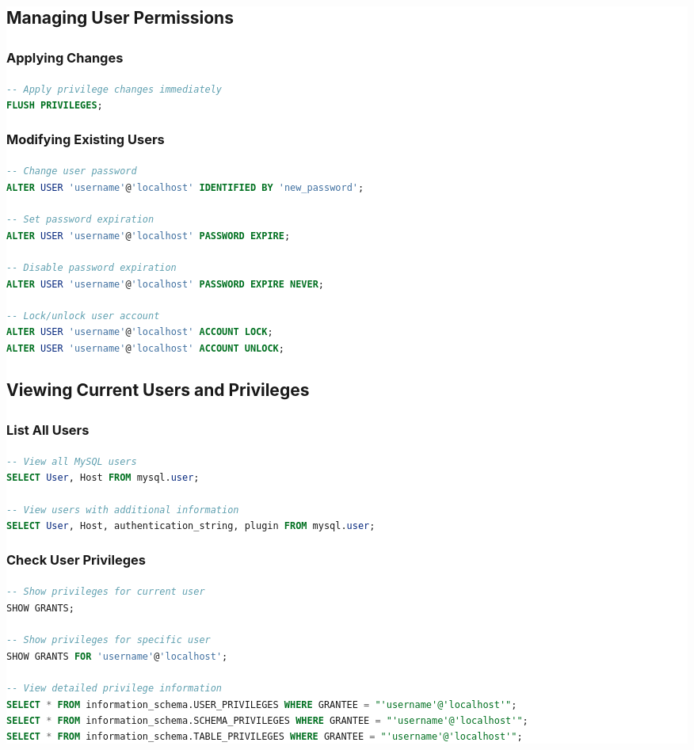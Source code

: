 ## Managing User Permissions

### Applying Changes

```sql
-- Apply privilege changes immediately
FLUSH PRIVILEGES;
```

### Modifying Existing Users

```sql
-- Change user password
ALTER USER 'username'@'localhost' IDENTIFIED BY 'new_password';

-- Set password expiration
ALTER USER 'username'@'localhost' PASSWORD EXPIRE;

-- Disable password expiration
ALTER USER 'username'@'localhost' PASSWORD EXPIRE NEVER;

-- Lock/unlock user account
ALTER USER 'username'@'localhost' ACCOUNT LOCK;
ALTER USER 'username'@'localhost' ACCOUNT UNLOCK;
```

## Viewing Current Users and Privileges

### List All Users

```sql
-- View all MySQL users
SELECT User, Host FROM mysql.user;

-- View users with additional information
SELECT User, Host, authentication_string, plugin FROM mysql.user;
```

### Check User Privileges

```sql
-- Show privileges for current user
SHOW GRANTS;

-- Show privileges for specific user
SHOW GRANTS FOR 'username'@'localhost';

-- View detailed privilege information
SELECT * FROM information_schema.USER_PRIVILEGES WHERE GRANTEE = "'username'@'localhost'";
SELECT * FROM information_schema.SCHEMA_PRIVILEGES WHERE GRANTEE = "'username'@'localhost'";
SELECT * FROM information_schema.TABLE_PRIVILEGES WHERE GRANTEE = "'username'@'localhost'";
```
